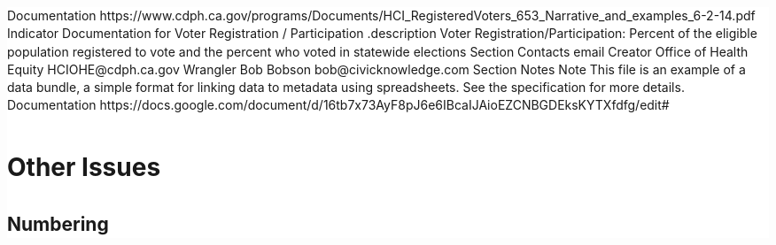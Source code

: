   </tr>
  <tr>
    <td>Documentation</td>
    <td>https://www.cdph.ca.gov/programs/Documents/HCI_RegisteredVoters_653_Narrative_and_examples_6-2-14.pdf</td>
    <td>Indicator Documentation for Voter Registration / Participation</td>
  </tr>
  <tr>
    <td>.description</td>
    <td>Voter Registration/Participation: Percent of the eligible population registered to vote and the percent who voted in statewide elections</td>
    <td></td>
  </tr>
  <tr>
    <td>Section</td>
    <td>Contacts</td>
    <td>email</td>
  </tr>
  <tr>
    <td>Creator</td>
    <td>Office of Health Equity</td>
    <td>HCIOHE@cdph.ca.gov</td>
  </tr>
  <tr>
    <td>Wrangler</td>
    <td>Bob Bobson</td>
    <td>bob@civicknowledge.com</td>
  </tr>
  <tr>
    <td>Section</td>
    <td>Notes</td>
    <td></td>
  </tr>
  <tr>
    <td>Note</td>
    <td>This file is an example of a data bundle, a simple format for linking data to metadata using spreadsheets. See the specification for more details.</td>
    <td></td>
  </tr>
  <tr>
    <td>Documentation</td>
    <td>https://docs.google.com/document/d/16tb7x73AyF8pJ6e6IBcaIJAioEZCNBGDEksKYTXfdfg/edit#</td>
    <td></td>
  </tr>
</table>


# Other Issues

## Numbering
